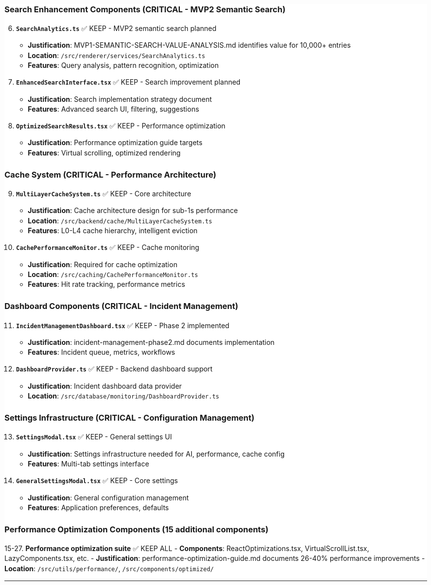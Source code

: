 ### Search Enhancement Components (CRITICAL - MVP2 Semantic Search)
6. **`SearchAnalytics.ts`** ✅ KEEP - MVP2 semantic search planned
   - **Justification**: MVP1-SEMANTIC-SEARCH-VALUE-ANALYSIS.md identifies value for 10,000+ entries
   - **Location**: `/src/renderer/services/SearchAnalytics.ts`
   - **Features**: Query analysis, pattern recognition, optimization

7. **`EnhancedSearchInterface.tsx`** ✅ KEEP - Search improvement planned
   - **Justification**: Search implementation strategy document
   - **Features**: Advanced search UI, filtering, suggestions

8. **`OptimizedSearchResults.tsx`** ✅ KEEP - Performance optimization
   - **Justification**: Performance optimization guide targets
   - **Features**: Virtual scrolling, optimized rendering

### Cache System (CRITICAL - Performance Architecture)
9. **`MultiLayerCacheSystem.ts`** ✅ KEEP - Core architecture
   - **Justification**: Cache architecture design for sub-1s performance
   - **Location**: `/src/backend/cache/MultiLayerCacheSystem.ts`
   - **Features**: L0-L4 cache hierarchy, intelligent eviction

10. **`CachePerformanceMonitor.ts`** ✅ KEEP - Cache monitoring
    - **Justification**: Required for cache optimization
    - **Location**: `/src/caching/CachePerformanceMonitor.ts`
    - **Features**: Hit rate tracking, performance metrics

### Dashboard Components (CRITICAL - Incident Management)
11. **`IncidentManagementDashboard.tsx`** ✅ KEEP - Phase 2 implemented
    - **Justification**: incident-management-phase2.md documents implementation
    - **Features**: Incident queue, metrics, workflows

12. **`DashboardProvider.ts`** ✅ KEEP - Backend dashboard support
    - **Justification**: Incident dashboard data provider
    - **Location**: `/src/database/monitoring/DashboardProvider.ts`

### Settings Infrastructure (CRITICAL - Configuration Management)
13. **`SettingsModal.tsx`** ✅ KEEP - General settings UI
    - **Justification**: Settings infrastructure needed for AI, performance, cache config
    - **Features**: Multi-tab settings interface

14. **`GeneralSettingsModal.tsx`** ✅ KEEP - Core settings
    - **Justification**: General configuration management
    - **Features**: Application preferences, defaults

### Performance Optimization Components (15 additional components)
15-27. **Performance optimization suite** ✅ KEEP ALL
    - **Components**: ReactOptimizations.tsx, VirtualScrollList.tsx, LazyComponents.tsx, etc.
    - **Justification**: performance-optimization-guide.md documents 26-40% performance improvements
    - **Location**: `/src/utils/performance/`, `/src/components/optimized/`

---